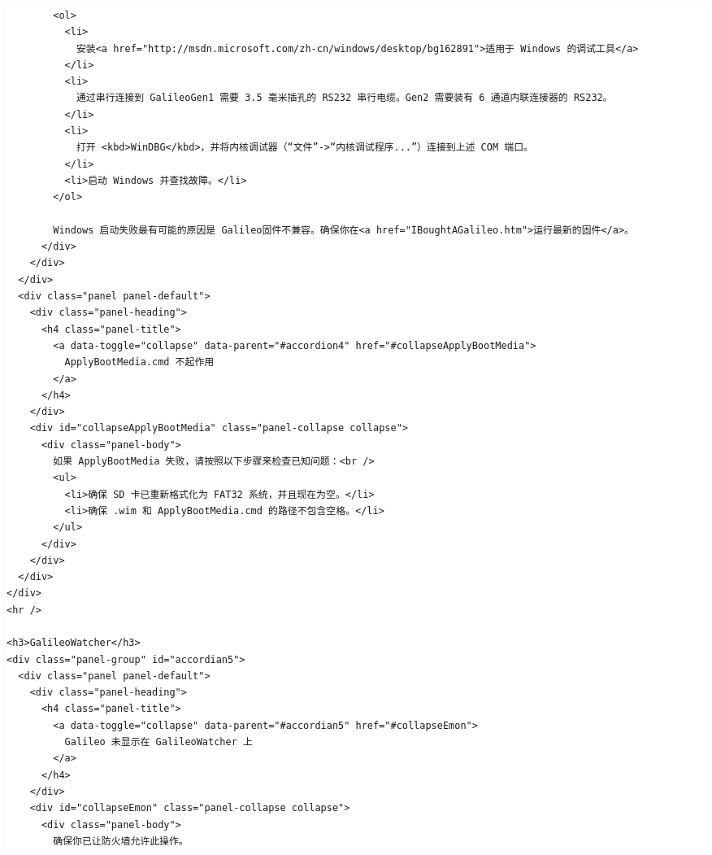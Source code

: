             <ol>
              <li>
                安装<a href="http://msdn.microsoft.com/zh-cn/windows/desktop/bg162891">适用于 Windows 的调试工具</a>
              </li>
              <li>
                通过串行连接到 GalileoGen1 需要 3.5 毫米插孔的 RS232 串行电缆。Gen2 需要装有 6 通道内联连接器的 RS232。
              </li>
              <li>
                打开 <kbd>WinDBG</kbd>，并将内核调试器（“文件”->“内核调试程序...”）连接到上述 COM 端口。
              </li>
              <li>启动 Windows 并查找故障。</li>
            </ol>

            Windows 启动失败最有可能的原因是 Galileo固件不兼容。确保你在<a href="IBoughtAGalileo.htm">运行最新的固件</a>。
          </div>
        </div>
      </div>
      <div class="panel panel-default">
        <div class="panel-heading">
          <h4 class="panel-title">
            <a data-toggle="collapse" data-parent="#accordion4" href="#collapseApplyBootMedia">
              ApplyBootMedia.cmd 不起作用
            </a>
          </h4>
        </div>
        <div id="collapseApplyBootMedia" class="panel-collapse collapse">
          <div class="panel-body">
            如果 ApplyBootMedia 失败，请按照以下步骤来检查已知问题：<br />
            <ul>
              <li>确保 SD 卡已重新格式化为 FAT32 系统，并且现在为空。</li>
              <li>确保 .wim 和 ApplyBootMedia.cmd 的路径不包含空格。</li>
            </ul>
          </div>
        </div>
      </div>
    </div>
    <hr />

    <h3>GalileoWatcher</h3>
    <div class="panel-group" id="accordian5">
      <div class="panel panel-default">
        <div class="panel-heading">
          <h4 class="panel-title">
            <a data-toggle="collapse" data-parent="#accordian5" href="#collapseEmon">
              Galileo 未显示在 GalileoWatcher 上
            </a>
          </h4>
        </div>
        <div id="collapseEmon" class="panel-collapse collapse">
          <div class="panel-body">
            确保你已让防火墙允许此操作。
